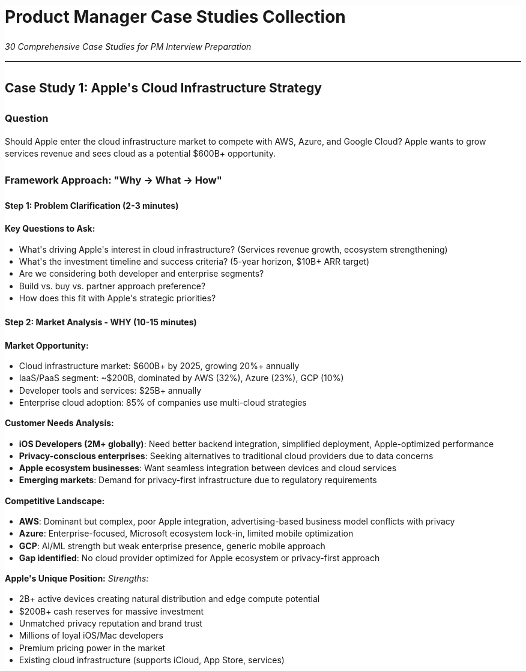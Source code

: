 # Product Manager Case Studies Collection
*30 Comprehensive Case Studies for PM Interview Preparation*

---

## Case Study 1: Apple's Cloud Infrastructure Strategy

### Question
Should Apple enter the cloud infrastructure market to compete with AWS, Azure, and Google Cloud? Apple wants to grow services revenue and sees cloud as a potential $600B+ opportunity.

### Framework Approach: "Why → What → How"

#### Step 1: Problem Clarification (2-3 minutes)
**Key Questions to Ask:**
- What's driving Apple's interest in cloud infrastructure? (Services revenue growth, ecosystem strengthening)
- What's the investment timeline and success criteria? (5-year horizon, $10B+ ARR target)
- Are we considering both developer and enterprise segments?
- Build vs. buy vs. partner approach preference?
- How does this fit with Apple's strategic priorities?

#### Step 2: Market Analysis - WHY (10-15 minutes)

**Market Opportunity:**
- Cloud infrastructure market: $600B+ by 2025, growing 20%+ annually
- IaaS/PaaS segment: ~$200B, dominated by AWS (32%), Azure (23%), GCP (10%)
- Developer tools and services: $25B+ annually
- Enterprise cloud adoption: 85% of companies use multi-cloud strategies

**Customer Needs Analysis:**
- **iOS Developers (2M+ globally)**: Need better backend integration, simplified deployment, Apple-optimized performance
- **Privacy-conscious enterprises**: Seeking alternatives to traditional cloud providers due to data concerns
- **Apple ecosystem businesses**: Want seamless integration between devices and cloud services
- **Emerging markets**: Demand for privacy-first infrastructure due to regulatory requirements

**Competitive Landscape:**
- **AWS**: Dominant but complex, poor Apple integration, advertising-based business model conflicts with privacy
- **Azure**: Enterprise-focused, Microsoft ecosystem lock-in, limited mobile optimization
- **GCP**: AI/ML strength but weak enterprise presence, generic mobile approach
- **Gap identified**: No cloud provider optimized for Apple ecosystem or privacy-first approach

**Apple's Unique Position:**
*Strengths:*
- 2B+ active devices creating natural distribution and edge compute potential
- $200B+ cash reserves for massive investment
- Unmatched privacy reputation and brand trust
- Millions of loyal iOS/Mac developers
- Premium pricing power in the market
- Existing cloud infrastructure (supports iCloud, App Store, services)

